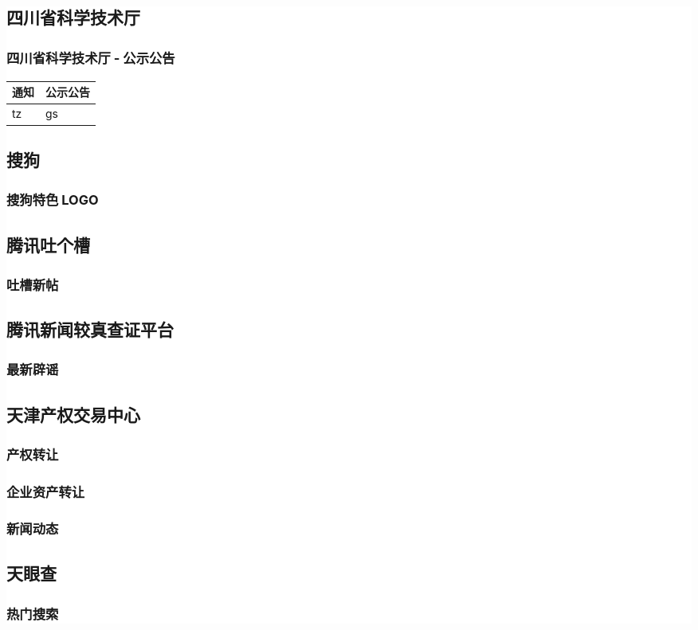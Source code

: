 ## 四川省科学技术厅

### 四川省科学技术厅 - 公示公告

<Route author="Cubernet" example="/sckjt/news" path="/sckjt/news/:type?" :paramsDesc="['默认为`tz`']">

| 通知 | 公示公告 |
| ---- | -------- |
| tz   | gs       |

</Route>

## 搜狗

### 搜狗特色 LOGO

<Route author="xyqfer" example="/sogou/doodles" path="/sogou/doodles"/>

## 腾讯吐个槽

### 吐槽新帖

<Route author="Qixingchen" example="/tucaoqq/post/28564/CdRI0728" path="/tucaoqq/post/:project/:key" :paramsDesc="['产品 ID', '产品密钥']"/>

## 腾讯新闻较真查证平台

### 最新辟谣

<Route author="hoilc" example="/qq/fact" path="/qq/fact" radar="1"/>

## 天津产权交易中心

### 产权转让

<Route author="kt286" example="/tprtc/cqzr" path="/tprtc/cqzr"/>

### 企业资产转让

<Route author="kt286" example="/tprtc/qyzc" path="/tprtc/qyzc"/>

### 新闻动态

<Route author="kt286" example="/tprtc/news" path="/tprtc/news"/>

## 天眼查

### 热门搜索
